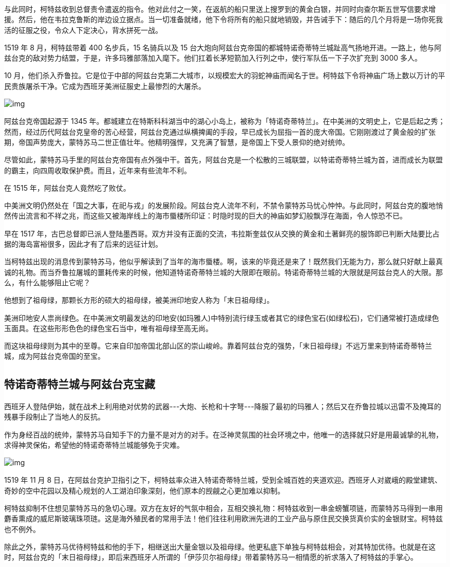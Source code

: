 
与此同时，柯特兹收到总督责令遣返的指令。他对此付之一笑，在返航的船只里送上搜罗到的黄金白银，并同时向查尔斯五世写信要求增援。然后，他在韦拉克鲁斯的岸边设立据点。当一切准备就绪，他下令将所有的船只就地销毁，并告诫手下：随后的几个月将是一场你死我活的征服之役，令众人下定决心，背水拼死一战。


1519 年 8 月，柯特兹带着 400 名步兵，15 名骑兵以及 15 台大炮向阿兹台克帝国的都城特诺奇蒂特兰城趾高气扬地开进。一路上，他与阿兹台克的敌对势力结盟，于是，许多玛雅部落加入麾下。他们扛着长茅短箭加入行列之中，使行军队伍一下子次扩充到 3000 多人。


10 月，他们杀入乔鲁拉。它是位于中部的阿兹台克第二大城市，以规模宏大的羽蛇神庙而闻名于世。柯特兹下令将神庙广场上数以万计的平民贵族屠杀干净。它成为西班牙美洲征服史上最惨烈的大屠杀。


![img](https://pic2.zhimg.com/v2-4c8f36680141d3fb73e05b68011dd17c.webp)

阿兹台克帝国起源于 1345 年。都城建立在特斯科科湖当中的湖心小岛上，被称为「特诺奇蒂特兰」。在中美洲的文明史上，它是后起之秀；然而，经过历代阿兹台克皇帝的苦心经营，阿兹台克通过纵横捭阖的手段，早已成长为屈指一首的庞大帝国。它刚刚渡过了黄金般的扩张期，帝国声势庞大，蒙特苏马二世正值壮年。他精明强悍，又充满了智慧，是帝国上下受人景仰的绝对统帅。


尽管如此，蒙特苏马手里的阿兹台克帝国有点外强中干。首先，阿兹台克是一个松散的三城联盟，以特诺奇蒂特兰城为首，进而成长为联盟的霸主，向四周收取保护费。而且，近年来有些流年不利。


在 1515 年，阿兹台克人竟然吃了败仗。


中美洲文明仍然处在「国之大事，在祀与戎」的发展阶段。阿兹台克人流年不利，不禁令蒙特苏马忧心忡忡。与此同时，阿兹台克的腹地悄然传出流言和不祥之兆，而这些又被海岸线上的海市蜃楼所印证：时隐时现的巨大的神庙如梦幻般飘浮在海面，令人惊恐不已。


早在 1517 年，古巴总督即已派人登陆墨西哥。双方并没有正面的交流，韦拉斯奎兹仅从交换的黄金和土著鲜亮的服饰即已判断大陆要比占据的海岛富裕很多，因此才有了后来的远征计划。


当柯特兹出现的消息传到蒙特苏马，他似乎解读到了当年的海市蜃楼。啊，该来的毕竟还是来了！既然我们无能为力，那么就只好献上最真诚的礼物。而当乔鲁拉屠城的噩耗传来的时候，他知道特诺奇蒂特兰城的大限即在眼前。特诺奇蒂特兰城的大限就是阿兹台克人的大限。那么，有什么能够阻止它呢？


他想到了祖母绿，那颗长方形的硕大的祖母绿，被美洲印地安人称为「末日祖母绿」。


美洲印地安人祟尚绿色。在中美洲文明最发达的印地安(如玛雅人)中特别流行绿玉或者其它的绿色宝石(如绿松石)，它们通常被打造成绿色玉面具。在这些形形色色的绿色宝石当中，唯有祖母绿至高无尚。


而这块祖母绿则为其中的至尊。它来自印加帝国北部山区的崇山峻岭。靠着阿兹台克的强势，「末日祖母绿」不远万里来到特诺奇蒂特兰城，成为阿兹台克帝国的至宝。


特诺奇蒂特兰城与阿兹台克宝藏
--------------


西班牙人登陆伊始，就在战术上利用绝对优势的武器---大炮、长枪和十字弩---降服了最初的玛雅人；然后又在乔鲁拉城以迅雷不及掩耳的残暴手段制止了当地人的反抗。


作为身经百战的统帅，蒙特苏马自知手下的力量不是对方的对手。在泛神灵氛围的社会环境之中，他唯一的选择就只好是用最诚挚的礼物，求得神灵保佑，希望他的特诺奇蒂特兰城能够免于灾难。


![img](https://pic3.zhimg.com/v2-75dc5b0b65791a9a51777e6e4d6fefb9.webp)

1519 年 11 月 8 日，在阿兹台克护卫指引之下，柯特兹率众进入特诺奇蒂特兰城，受到全城百姓的夹道欢迎。西班牙人对崴峨的殿堂建筑、奇妙的空中花园以及精心规划的人工湖泊印象深刻，他们原本的觊觎之心更加难以抑制。


柯特兹抑制不住想见蒙特苏马的急切心理。双方在友好的气氛中相会，互相交换礼物：柯特兹收到一串金螃蟹项链，而蒙特苏马得到一串用麝香熏成的威尼斯玻璃珠项琏。这是海外殖民者的常用手法！他们往往利用欧洲先进的工业产品与原住民交换货真价实的金银财宝。柯特兹也不例外。


除此之外，蒙特苏马优待柯特兹和他的手下，相继送出大量金银以及祖母绿。他更私底下单独与柯特兹相会，对其特加优待。也就是在这时，阿兹台克的「末日祖母绿」，即后来西班牙人所谓的「伊莎贝尔祖母绿」带着蒙特苏马一相情愿的祈求落入了柯特兹的手掌心。

